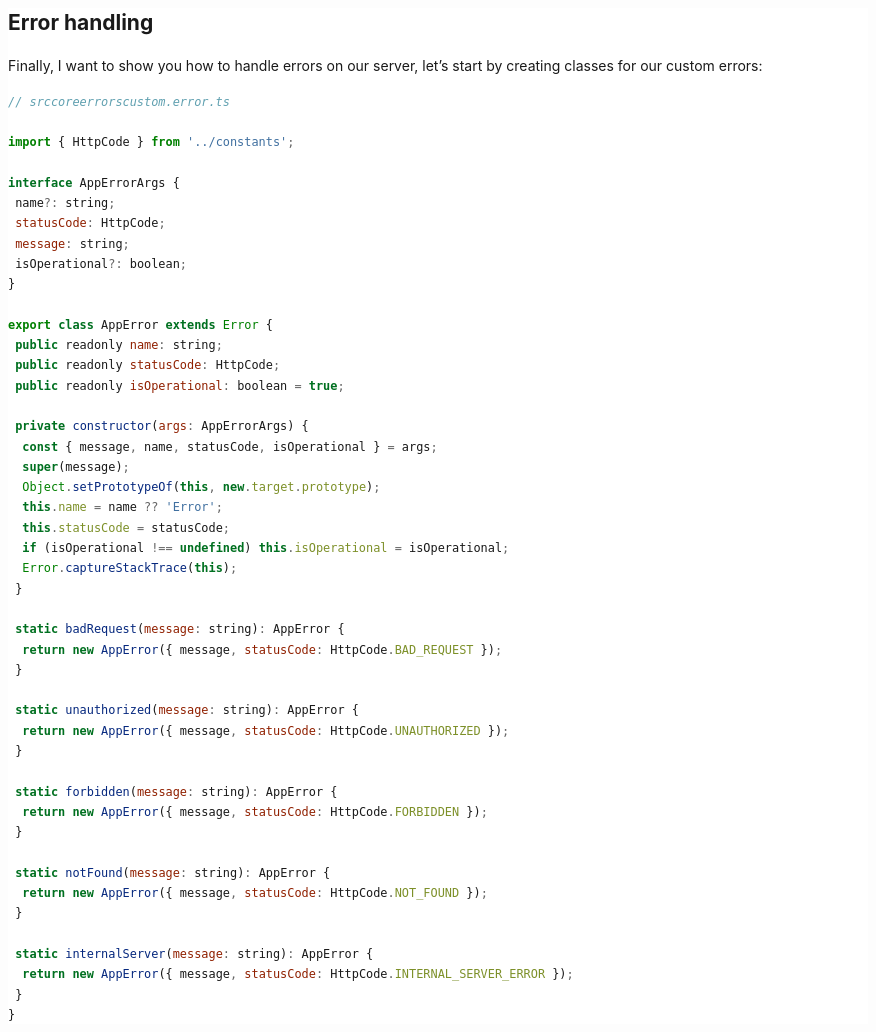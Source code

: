 
Error handling
--------------

Finally, I want to show you how to handle errors on our server, let’s start by creating classes for our custom errors:

```js
// srccoreerrorscustom.error.ts  
  
import { HttpCode } from '../constants';  
  
interface AppErrorArgs {  
 name?: string;  
 statusCode: HttpCode;  
 message: string;  
 isOperational?: boolean;  
}  
  
export class AppError extends Error {  
 public readonly name: string;  
 public readonly statusCode: HttpCode;  
 public readonly isOperational: boolean = true;  
  
 private constructor(args: AppErrorArgs) {  
  const { message, name, statusCode, isOperational } = args;  
  super(message);  
  Object.setPrototypeOf(this, new.target.prototype);  
  this.name = name ?? 'Error';  
  this.statusCode = statusCode;  
  if (isOperational !== undefined) this.isOperational = isOperational;  
  Error.captureStackTrace(this);  
 }  
  
 static badRequest(message: string): AppError {  
  return new AppError({ message, statusCode: HttpCode.BAD_REQUEST });  
 }  
  
 static unauthorized(message: string): AppError {  
  return new AppError({ message, statusCode: HttpCode.UNAUTHORIZED });  
 }  
  
 static forbidden(message: string): AppError {  
  return new AppError({ message, statusCode: HttpCode.FORBIDDEN });  
 }  
  
 static notFound(message: string): AppError {  
  return new AppError({ message, statusCode: HttpCode.NOT_FOUND });  
 }  
  
 static internalServer(message: string): AppError {  
  return new AppError({ message, statusCode: HttpCode.INTERNAL_SERVER_ERROR });  
 }  
}
```
